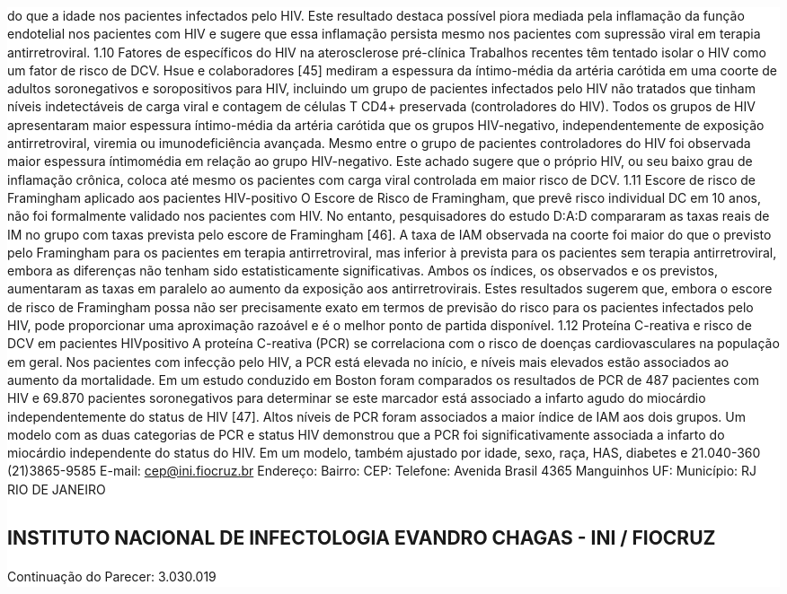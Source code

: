 do que a idade nos pacientes infectados pelo HIV. Este resultado destaca possível piora mediada pela inflamação da função endotelial nos pacientes com HIV e sugere que essa inflamação persista mesmo nos pacientes  com  supressão  viral  em  terapia  antirretroviral.  1.10  Fatores  de  específicos  do  HIV  na aterosclerose pré-clínica Trabalhos recentes têm tentado isolar o HIV como um fator de risco de DCV. Hsue e colaboradores [45] mediram a espessura da íntimo-média da artéria carótida em uma coorte de adultos soronegativos e soropositivos para HIV, incluindo um grupo de pacientes infectados pelo HIV não tratados que tinham níveis indetectáveis de carga viral e contagem de células T CD4+ preservada (controladores do HIV). Todos os grupos de HIV apresentaram maior espessura íntimo-média da artéria carótida que os grupos HIV-negativo, independentemente de exposição antirretroviral, viremia ou imunodeficiência avançada. Mesmo entre o grupo de pacientes controladores do HIV foi observada maior espessura íntimomédia em relação ao grupo HIV-negativo. Este achado sugere que o próprio HIV, ou seu baixo grau de inflamação crônica, coloca até mesmo os pacientes com carga viral controlada em maior risco de DCV. 1.11 Escore de risco de Framingham aplicado aos pacientes HIV-positivo O Escore de Risco de Framingham, que prevê risco individual DC em 10 anos, não foi formalmente validado nos pacientes com HIV. No entanto, pesquisadores do estudo D:A:D compararam as taxas reais de IM no grupo com taxas prevista pelo escore de Framingham [46]. A taxa de IAM observada na coorte foi maior do que o previsto pelo Framingham para os pacientes em terapia antirretroviral, mas inferior à prevista para os pacientes sem terapia antirretroviral, embora as diferenças não tenham sido estatisticamente significativas. Ambos os índices, os observados e os previstos, aumentaram as taxas em paralelo ao aumento da exposição aos antirretrovirais. Estes resultados sugerem que, embora o escore de risco de Framingham possa não ser precisamente exato em termos de previsão do risco para os pacientes infectados pelo HIV, pode proporcionar uma aproximação razoável e é o melhor ponto de partida disponível. 1.12 Proteína C-reativa e risco de DCV em pacientes HIVpositivo A proteína C-reativa (PCR) se correlaciona com o risco de doenças cardiovasculares na população em geral. Nos pacientes com infecção pelo HIV, a PCR está elevada no início, e níveis mais elevados estão associados ao aumento da mortalidade. Em um estudo conduzido em Boston foram comparados os resultados de PCR de 487 pacientes com HIV e 69.870 pacientes soronegativos para determinar se este marcador está associado a infarto agudo do miocárdio independentemente do status de HIV [47]. Altos níveis de PCR foram associados a maior índice de IAM aos dois grupos. Um modelo com as duas categorias de PCR e status HIV demonstrou que a PCR foi significativamente associada a infarto do miocárdio independente do status do HIV. Em um modelo, também ajustado por idade, sexo, raça, HAS, diabetes e
21.040-360
(21)3865-9585
E-mail:
cep@ini.fiocruz.br
Endereço:
Bairro:
CEP:
Telefone:
Avenida Brasil 4365
Manguinhos
UF:
Município:
RJ
RIO DE JANEIRO
## INSTITUTO NACIONAL DE INFECTOLOGIA EVANDRO CHAGAS - INI / FIOCRUZ

Continuação do Parecer: 3.030.019